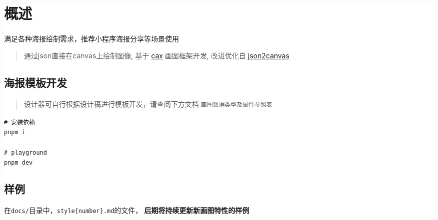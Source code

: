 # 概述
满足各种海报绘制需求，推荐小程序海报分享等场景使用


> 通过json直接在canvas上绘制图像, 基于 [cax](https://github.com/dntzhang/cax) 画图框架开发, 改进优化自 [json2canvas](https://github.com/willnewii/json2canvas.git)

## 海报模板开发

> 设计器可自行根据设计稿进行模板开发，请查阅下方文档 `画图数据类型及属性参照表` 

```shell
# 安装依赖
pnpm i

# playground
pnpm dev
```

## 样例
在`docs/`目录中，`style{number}.md`的文件， **后期将持续更新新画图特性的样例**

